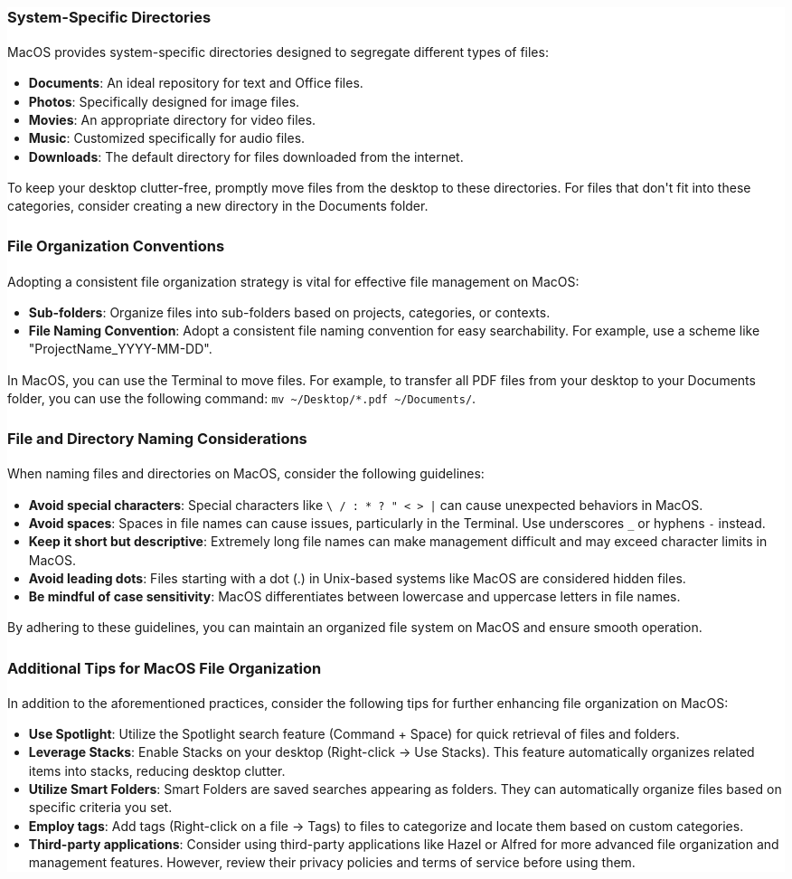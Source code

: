 ### System-Specific Directories

MacOS provides system-specific directories designed to segregate different types of files:

- **Documents**: An ideal repository for text and Office files.
- **Photos**: Specifically designed for image files.
- **Movies**: An appropriate directory for video files.
- **Music**: Customized specifically for audio files.
- **Downloads**: The default directory for files downloaded from the internet.

To keep your desktop clutter-free, promptly move files from the desktop to these directories. For files that don't fit into these categories, consider creating a new directory in the Documents folder.

### File Organization Conventions

Adopting a consistent file organization strategy is vital for effective file management on MacOS:

- **Sub-folders**: Organize files into sub-folders based on projects, categories, or contexts.
- **File Naming Convention**: Adopt a consistent file naming convention for easy searchability. For example, use a scheme like "ProjectName_YYYY-MM-DD".

In MacOS, you can use the Terminal to move files. For example, to transfer all PDF files from your desktop to your Documents folder, you can use the following command: `mv ~/Desktop/*.pdf ~/Documents/`.

### File and Directory Naming Considerations

When naming files and directories on MacOS, consider the following guidelines:

- **Avoid special characters**: Special characters like `\ / : * ? " < > |` can cause unexpected behaviors in MacOS.
- **Avoid spaces**: Spaces in file names can cause issues, particularly in the Terminal. Use underscores `_` or hyphens `-` instead.
- **Keep it short but descriptive**: Extremely long file names can make management difficult and may exceed character limits in MacOS.
- **Avoid leading dots**: Files starting with a dot (.) in Unix-based systems like MacOS are considered hidden files.
- **Be mindful of case sensitivity**: MacOS differentiates between lowercase and uppercase letters in file names.

By adhering to these guidelines, you can maintain an organized file system on MacOS and ensure smooth operation.

### Additional Tips for MacOS File Organization

In addition to the aforementioned practices, consider the following tips for further enhancing file organization on MacOS:

- **Use Spotlight**: Utilize the Spotlight search feature (Command + Space) for quick retrieval of files and folders.
- **Leverage Stacks**: Enable Stacks on your desktop (Right-click -> Use Stacks). This feature automatically organizes related items into stacks, reducing desktop clutter.
- **Utilize Smart Folders**: Smart Folders are saved searches appearing as folders. They can automatically organize files based on specific criteria you set.
- **Employ tags**: Add tags (Right-click on a file -> Tags) to files to categorize and locate them based on custom categories.
- **Third-party applications**: Consider using third-party applications like Hazel or Alfred for more advanced file organization and management features. However, review their privacy policies and terms of service before using them.
